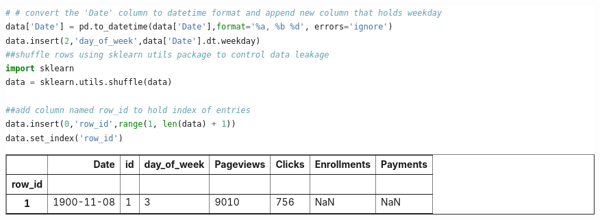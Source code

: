 


```python
# # convert the 'Date' column to datetime format and append new column that holds weekday
data['Date'] = pd.to_datetime(data['Date'],format='%a, %b %d', errors='ignore') 
data.insert(2,'day_of_week',data['Date'].dt.weekday)
##shuffle rows using sklearn utils package to control data leakage
import sklearn
data = sklearn.utils.shuffle(data)

##add column named row_id to hold index of entries
data.insert(0,'row_id',range(1, len(data) + 1))
data.set_index('row_id')
```




<div>
<style scoped>
    .dataframe tbody tr th:only-of-type {
        vertical-align: middle;
    }

    .dataframe tbody tr th {
        vertical-align: top;
    }

    .dataframe thead th {
        text-align: right;
    }
</style>
<table border="1" class="dataframe">
  <thead>
    <tr style="text-align: right;">
      <th></th>
      <th>Date</th>
      <th>id</th>
      <th>day_of_week</th>
      <th>Pageviews</th>
      <th>Clicks</th>
      <th>Enrollments</th>
      <th>Payments</th>
    </tr>
    <tr>
      <th>row_id</th>
      <th></th>
      <th></th>
      <th></th>
      <th></th>
      <th></th>
      <th></th>
      <th></th>
    </tr>
  </thead>
  <tbody>
    <tr>
      <th>1</th>
      <td>1900-11-08</td>
      <td>1</td>
      <td>3</td>
      <td>9010</td>
      <td>756</td>
      <td>NaN</td>
      <td>NaN</td>
    </tr>
    <tr>